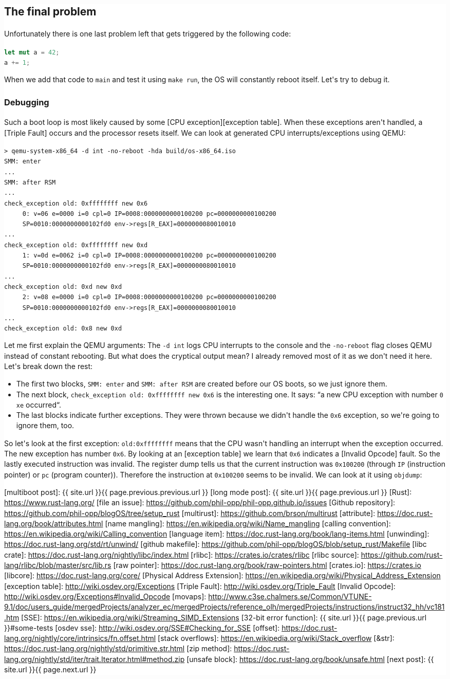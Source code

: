 ## The final problem
Unfortunately there is one last problem left that gets triggered by the following code:

```rust
let mut a = 42;
a += 1;
```
When we add that code to `main` and test it using `make run`, the OS will constantly reboot itself. Let's try to debug it.

[iter.rs:223]: https://doc.rust-lang.org/nightly/src/core/iter.rs.html#223

### Debugging
Such a boot loop is most likely caused by some [CPU exception][exception table]. When these exceptions aren't handled, a [Triple Fault] occurs and the processor resets itself. We can look at generated CPU interrupts/exceptions using QEMU:

```
> qemu-system-x86_64 -d int -no-reboot -hda build/os-x86_64.iso
SMM: enter
...
SMM: after RSM
...
check_exception old: 0xffffffff new 0x6
     0: v=06 e=0000 i=0 cpl=0 IP=0008:0000000000100200 pc=0000000000100200
     SP=0010:0000000000102fd0 env->regs[R_EAX]=0000000080010010
...
check_exception old: 0xffffffff new 0xd
     1: v=0d e=0062 i=0 cpl=0 IP=0008:0000000000100200 pc=0000000000100200
     SP=0010:0000000000102fd0 env->regs[R_EAX]=0000000080010010
...
check_exception old: 0xd new 0xd
     2: v=08 e=0000 i=0 cpl=0 IP=0008:0000000000100200 pc=0000000000100200
     SP=0010:0000000000102fd0 env->regs[R_EAX]=0000000080010010
...
check_exception old: 0x8 new 0xd
```
Let me first explain the QEMU arguments: The `-d int` logs CPU interrupts to the console and the `-no-reboot` flag closes QEMU instead of constant rebooting. But what does the cryptical output mean? I already removed most of it as we don't need it here. Let's break down the rest:

- The first two blocks, `SMM: enter` and `SMM: after RSM` are created before our OS boots, so we just ignore them.
- The next block, `check_exception old: 0xffffffff new 0x6` is the interesting one. It says: “a new CPU exception with number `0xe` occurred“.
- The last blocks indicate further exceptions. They were thrown because we didn't handle the `0x6` exception, so we're going to ignore them, too.

So let's look at the first exception: `old:0xffffffff` means that the CPU wasn't handling an interrupt when the exception occurred. The new exception has number `0x6`. By looking at an [exception table] we learn that `0x6` indicates a [Invalid Opcode] fault. So the lastly executed instruction was invalid. The register dump tells us that the current instruction was `0x100200` (through `IP`  (instruction pointer) or `pc` (program counter)). Therefore the instruction at `0x100200` seems to be invalid. We can look at it using `objdump`:


[multiboot post]: {{ site.url }}{{ page.previous.previous.url }}
[long mode post]: {{ site.url }}{{ page.previous.url }}
[Rust]: https://www.rust-lang.org/
[file an issue]: https://github.com/phil-opp/phil-opp.github.io/issues
[Github repository]: https://github.com/phil-opp/blogOS/tree/setup_rust
[multirust]: https://github.com/brson/multirust
[attribute]: https://doc.rust-lang.org/book/attributes.html
[name mangling]: https://en.wikipedia.org/wiki/Name_mangling
[calling convention]: https://en.wikipedia.org/wiki/Calling_convention
[language item]: https://doc.rust-lang.org/book/lang-items.html
[unwinding]: https://doc.rust-lang.org/std/rt/unwind/
[github makefile]: https://github.com/phil-opp/blogOS/blob/setup_rust/Makefile
[libc crate]: https://doc.rust-lang.org/nightly/libc/index.html
[rlibc]: https://crates.io/crates/rlibc
[rlibc source]: https://github.com/rust-lang/rlibc/blob/master/src/lib.rs
[raw pointer]: https://doc.rust-lang.org/book/raw-pointers.html
[crates.io]: https://crates.io
[libcore]: https://doc.rust-lang.org/core/
[Physical Address Extension]: https://en.wikipedia.org/wiki/Physical_Address_Extension
[exception table]: http://wiki.osdev.org/Exceptions
[Triple Fault]: http://wiki.osdev.org/Triple_Fault
[Invalid Opcode]: http://wiki.osdev.org/Exceptions#Invalid_Opcode
[movaps]: http://www.c3se.chalmers.se/Common/VTUNE-9.1/doc/users_guide/mergedProjects/analyzer_ec/mergedProjects/reference_olh/mergedProjects/instructions/instruct32_hh/vc181.htm
[SSE]: https://en.wikipedia.org/wiki/Streaming_SIMD_Extensions
[32-bit error function]: {{ site.url }}{{ page.previous.url }}#some-tests
[osdev sse]: http://wiki.osdev.org/SSE#Checking_for_SSE
[offset]: https://doc.rust-lang.org/nightly/core/intrinsics/fn.offset.html
[stack overflows]: https://en.wikipedia.org/wiki/Stack_overflow
[&str]: https://doc.rust-lang.org/nightly/std/primitive.str.html
[zip method]: https://doc.rust-lang.org/nightly/std/iter/trait.Iterator.html#method.zip
[unsafe block]: https://doc.rust-lang.org/book/unsafe.html
[next post]: {{ site.url }}{{ page.next.url }}